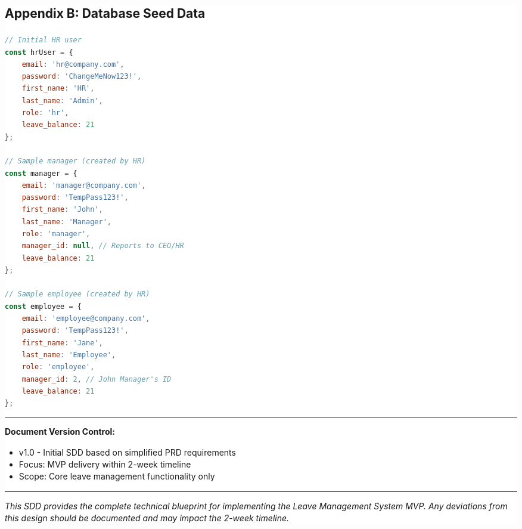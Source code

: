 
## Appendix B: Database Seed Data

```javascript
// Initial HR user
const hrUser = {
    email: 'hr@company.com',
    password: 'ChangeMeNow123!',
    first_name: 'HR',
    last_name: 'Admin',
    role: 'hr',
    leave_balance: 21
};

// Sample manager (created by HR)
const manager = {
    email: 'manager@company.com',
    password: 'TempPass123!',
    first_name: 'John',
    last_name: 'Manager',
    role: 'manager',
    manager_id: null, // Reports to CEO/HR
    leave_balance: 21
};

// Sample employee (created by HR)
const employee = {
    email: 'employee@company.com',
    password: 'TempPass123!',
    first_name: 'Jane',
    last_name: 'Employee',
    role: 'employee',
    manager_id: 2, // John Manager's ID
    leave_balance: 21
};
```

---

**Document Version Control:**
- v1.0 - Initial SDD based on simplified PRD requirements
- Focus: MVP delivery within 2-week timeline
- Scope: Core leave management functionality only

---

*This SDD provides the complete technical blueprint for implementing the Leave Management System MVP. Any deviations from this design should be documented and may impact the 2-week timeline.*